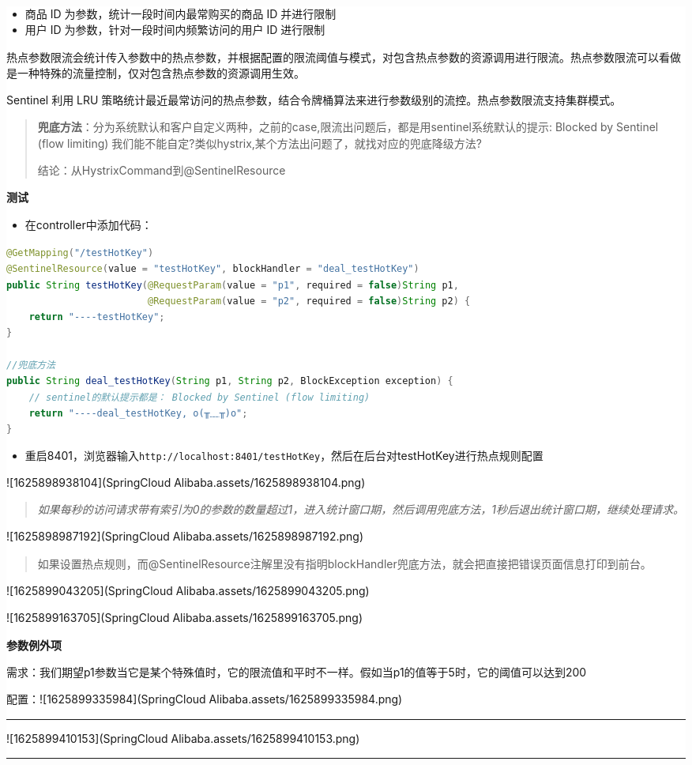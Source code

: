 - 商品 ID 为参数，统计一段时间内最常购买的商品 ID 并进行限制
- 用户 ID 为参数，针对一段时间内频繁访问的用户 ID 进行限制

热点参数限流会统计传入参数中的热点参数，并根据配置的限流阈值与模式，对包含热点参数的资源调用进行限流。热点参数限流可以看做是一种特殊的流量控制，仅对包含热点参数的资源调用生效。

Sentinel 利用 LRU 策略统计最近最常访问的热点参数，结合令牌桶算法来进行参数级别的流控。热点参数限流支持集群模式。 

> **兜底方法**：分为系统默认和客户自定义两种，之前的case,限流出问题后，都是用sentinel系统默认的提示: Blocked by Sentinel (flow limiting)
> 我们能不能自定?类似hystrix,某个方法出问题了，就找对应的兜底降级方法?
>
> 结论：从HystrixCommand到@SentinelResource

**测试**

- 在controller中添加代码：

```java
@GetMapping("/testHotKey")
@SentinelResource(value = "testHotKey", blockHandler = "deal_testHotKey")
public String testHotKey(@RequestParam(value = "p1", required = false)String p1,
                         @RequestParam(value = "p2", required = false)String p2) {
    return "----testHotKey";
}

//兜底方法
public String deal_testHotKey(String p1, String p2, BlockException exception) {
    // sentinel的默认提示都是： Blocked by Sentinel (flow limiting)
    return "----deal_testHotKey, o(╥﹏╥)o";
}
```

-  重启8401，浏览器输入`http://localhost:8401/testHotKey`，然后在后台对testHotKey进行热点规则配置 

![1625898938104](SpringCloud Alibaba.assets/1625898938104.png)

>  *如果每秒的访问请求带有索引为0的参数的数量超过1，进入统计窗口期，然后调用兜底方法，1秒后退出统计窗口期，继续处理请求。* 

![1625898987192](SpringCloud Alibaba.assets/1625898987192.png)

>  如果设置热点规则，而@SentinelResource注解里没有指明blockHandler兜底方法，就会把直接把错误页面信息打印到前台。 

![1625899043205](SpringCloud Alibaba.assets/1625899043205.png)

![1625899163705](SpringCloud Alibaba.assets/1625899163705.png)

**参数例外项**

需求：我们期望p1参数当它是某个特殊值时，它的限流值和平时不一样。假如当p1的值等于5时，它的阈值可以达到200

配置：![1625899335984](SpringCloud Alibaba.assets/1625899335984.png)

-----

![1625899410153](SpringCloud Alibaba.assets/1625899410153.png)

-----
